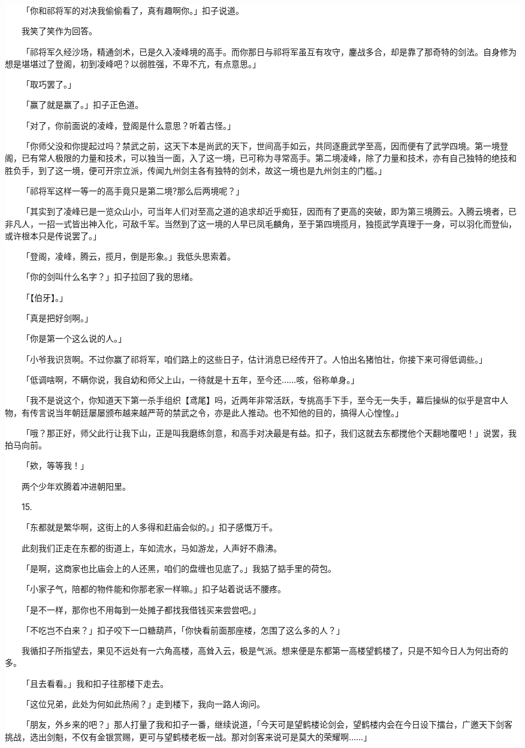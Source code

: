 &emsp;&emsp;「你和祁将军的对决我偷偷看了，真有趣啊你。」扣子说道。  
  
&emsp;&emsp;我笑了笑作为回答。  
  
&emsp;&emsp;「祁将军久经沙场，精通剑术，已是久入凌峰境的高手。而你那日与祁将军虽互有攻守，鏖战多合，却是靠了那奇特的剑法。自身修为想是堪堪过了登阁，初到凌峰吧？以弱胜强，不卑不亢，有点意思。」  
  
&emsp;&emsp;「取巧罢了。」  
  
&emsp;&emsp;「赢了就是赢了。」扣子正色道。  
  
&emsp;&emsp;「对了，你前面说的凌峰，登阁是什么意思？听着古怪。」  
  
&emsp;&emsp;「你师父没和你提起过吗？禁武之前，这天下本是尚武的天下，世间高手如云，共同逐鹿武学至高，因而便有了武学四境。第一境登阁，已有常人极限的力量和技术，可以独当一面，入了这一境，已可称为寻常高手。第二境凌峰，除了力量和技术，亦有自己独特的绝技和胜负手，到了这一境，便可开宗立派，传闻九州剑主各有独特的剑术，故这一境也是九州剑主的门槛。」  
  
&emsp;&emsp;「祁将军这样一等一的高手竟只是第二境?那么后两境呢？」  
  
&emsp;&emsp;「其实到了凌峰已是一览众山小，可当年人们对至高之道的追求却近乎痴狂，因而有了更高的突破，即为第三境腾云。入腾云境者，已非凡人，一招一式皆出神入化，可敌千军。当然到了这一境的人早已凤毛麟角，至于第四境揽月，独揽武学真理于一身，可以羽化而登仙，或许根本只是传说罢了。」  
  
&emsp;&emsp;「登阁，凌峰，腾云，揽月，倒是形象。」我低头思索着。  
  
&emsp;&emsp;「你的剑叫什么名字？」扣子拉回了我的思绪。  
  
&emsp;&emsp;「【伯牙】。」  
  
&emsp;&emsp;「真是把好剑啊。」  
  
&emsp;&emsp;「你是第一个这么说的人。」  
  
&emsp;&emsp;「小爷我识货啊。不过你赢了祁将军，咱们路上的这些日子，估计消息已经传开了。人怕出名猪怕壮，你接下来可得低调些。」  
  
&emsp;&emsp;「低调啥啊，不瞒你说，我自幼和师父上山，一待就是十五年，至今还……咳，俗称单身。」  
  
&emsp;&emsp;「我不是说这个，你知道天下第一杀手组织【鸢尾】吗，近两年非常活跃，专挑高手下手，至今无一失手，幕后操纵的似乎是宫中人物，有传言说当年朝廷屡屡颁布越来越严苛的禁武之令，亦是此人推动。也不知他的目的，搞得人心惶惶。」  
  
&emsp;&emsp;「哦？那正好，师父此行让我下山，正是叫我磨练剑意，和高手对决最是有益。扣子，我们这就去东都搅他个天翻地覆吧！」说罢，我拍马向前。  
  
&emsp;&emsp;「欸，等等我！」  
  
&emsp;&emsp;两个少年欢腾着冲进朝阳里。  
  
&emsp;&emsp;15.  
  
&emsp;&emsp;「东都就是繁华啊，这街上的人多得和赶庙会似的。」扣子感慨万千。  
  
&emsp;&emsp;此刻我们正走在东都的街道上，车如流水，马如游龙，人声好不鼎沸。  
  
&emsp;&emsp;「是啊，这商家也比庙会上的人还黑，咱们的盘缠也见底了。」我掂了掂手里的荷包。  
  
&emsp;&emsp;「小家子气，陪都的物件能和你那老家一样嘛。」扣子站着说话不腰疼。  
  
&emsp;&emsp;「是不一样，那你也不用每到一处摊子都找我借钱买来尝尝吧。」  
  
&emsp;&emsp;「不吃岂不白来？」扣子咬下一口糖葫芦，「你快看前面那座楼，怎围了这么多的人？」  
  
&emsp;&emsp;我循扣子所指望去，果见不远处有一六角高楼，高耸入云，极是气派。想来便是东都第一高楼望鹤楼了，只是不知今日人为何出奇的多。  
  
&emsp;&emsp;「且去看看。」我和扣子往那楼下走去。  
  
&emsp;&emsp;「这位兄弟，此处为何如此热闹？」走到楼下，我向一路人询问。  
  
&emsp;&emsp;「朋友，外乡来的吧？」那人打量了我和扣子一番，继续说道，「今天可是望鹤楼论剑会，望鹤楼内会在今日设下擂台，广邀天下剑客挑战，选出剑魁，不仅有金银赏赐，更可与望鹤楼老板一战。那对剑客来说可是莫大的荣耀啊……」  
  